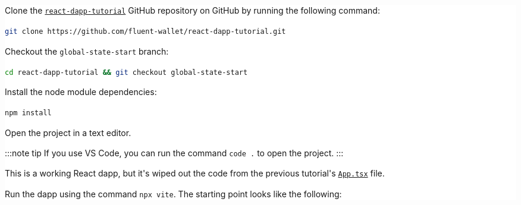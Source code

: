Clone the [`react-dapp-tutorial`](https://github.com/fluent-wallet/react-dapp-tutorial) GitHub repository
on GitHub by running the following command:

```bash
git clone https://github.com/fluent-wallet/react-dapp-tutorial.git
```

Checkout the `global-state-start` branch:

```bash
cd react-dapp-tutorial && git checkout global-state-start
```

Install the node module dependencies:

```bash
npm install
```

Open the project in a text editor.

:::note tip
If you use VS Code, you can run the command `code .` to open the project.
:::

This is a working React dapp, but it's wiped out the code from the previous tutorial's
[`App.tsx`](https://github.com/Fluent/react-dapp-tutorial/blob/local-state-final/src/App.tsx) file.  

Run the dapp using the command `npx vite`.
The starting point looks like the following:
